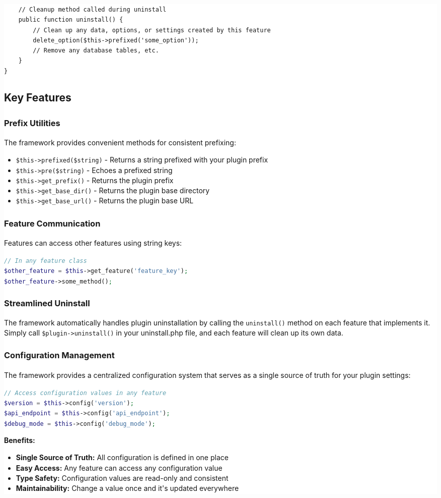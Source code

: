 ```php:features/YourFirstFeature/YourFirstFeature.php
    // Cleanup method called during uninstall
    public function uninstall() {
        // Clean up any data, options, or settings created by this feature
        delete_option($this->prefixed('some_option'));
        // Remove any database tables, etc.
    }
}
```

## Key Features

### Prefix Utilities

The framework provides convenient methods for consistent prefixing:

- `$this->prefixed($string)` - Returns a string prefixed with your plugin prefix
- `$this->pre($string)` - Echoes a prefixed string
- `$this->get_prefix()` - Returns the plugin prefix
- `$this->get_base_dir()` - Returns the plugin base directory
- `$this->get_base_url()` - Returns the plugin base URL

### Feature Communication

Features can access other features using string keys:

```php
// In any feature class
$other_feature = $this->get_feature('feature_key');
$other_feature->some_method();
```

### Streamlined Uninstall

The framework automatically handles plugin uninstallation by calling the `uninstall()` method on each feature that implements it. Simply call `$plugin->uninstall()` in your uninstall.php file, and each feature will clean up its own data.

### Configuration Management

The framework provides a centralized configuration system that serves as a single source of truth for your plugin settings:

```php
// Access configuration values in any feature
$version = $this->config('version');
$api_endpoint = $this->config('api_endpoint');
$debug_mode = $this->config('debug_mode');
```

**Benefits:**
- **Single Source of Truth:** All configuration is defined in one place
- **Easy Access:** Any feature can access any configuration value
- **Type Safety:** Configuration values are read-only and consistent
- **Maintainability:** Change a value once and it's updated everywhere
